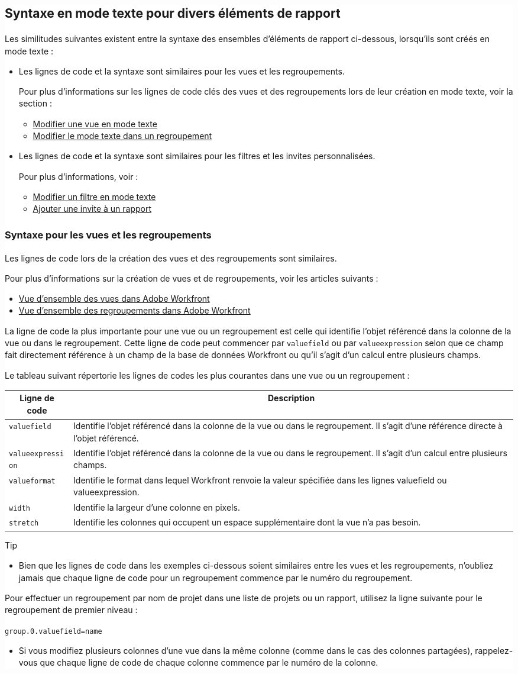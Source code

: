 ## Syntaxe en mode texte pour divers éléments de rapport

Les similitudes suivantes existent entre la syntaxe des ensembles d’éléments de rapport ci-dessous, lorsqu’ils sont créés en mode texte :

* Les lignes de code et la syntaxe sont similaires pour les vues et les regroupements.

  Pour plus d’informations sur les lignes de code clés des vues et des regroupements lors de leur création en mode texte, voir la section :

   * [Modifier une vue en mode texte](../../../reports-and-dashboards/reports/text-mode/edit-text-mode-in-view.md)
   * [Modifier le mode texte dans un regroupement](../../../reports-and-dashboards/reports/text-mode/edit-text-mode-in-grouping.md)

* Les lignes de code et la syntaxe sont similaires pour les filtres et les invites personnalisées.

  Pour plus d’informations, voir :

   * [Modifier un filtre en mode texte](../../../reports-and-dashboards/reports/text-mode/edit-text-mode-in-filter.md)
   * [Ajouter une invite à un rapport](../../../reports-and-dashboards/reports/creating-and-managing-reports/add-prompt-report.md)

### Syntaxe pour les vues et les regroupements

Les lignes de code lors de la création des vues et des regroupements sont similaires.

Pour plus d’informations sur la création de vues et de regroupements, voir les articles suivants :

* [Vue d’ensemble des vues dans Adobe Workfront](../../../reports-and-dashboards/reports/reporting-elements/views-overview.md)
* [Vue d’ensemble des regroupements dans Adobe Workfront](../../../reports-and-dashboards/reports/reporting-elements/groupings-overview.md)

La ligne de code la plus importante pour une vue ou un regroupement est celle qui identifie l’objet référencé dans la colonne de la vue ou dans le regroupement. Cette ligne de code peut commencer par `valuefield` ou par `valueexpression` selon que ce champ fait directement référence à un champ de la base de données Workfront ou qu’il s’agit d’un calcul entre plusieurs champs.

Le tableau suivant répertorie les lignes de codes les plus courantes dans une vue ou un regroupement :

| Ligne de code | Description |
|-----------------|------------------------------------------------------------------------------------------------------------------------------|
| `valuefield` | Identifie l’objet référencé dans la colonne de la vue ou dans le regroupement. Il s’agit d’une référence directe à l’objet référencé. |
| `valueexpression` | Identifie l’objet référencé dans la colonne de la vue ou dans le regroupement. Il s’agit d’un calcul entre plusieurs champs. |
| `valueformat` | Identifie le format dans lequel Workfront renvoie la valeur spécifiée dans les lignes valuefield ou valueexpression. |
| `width` | Identifie la largeur d’une colonne en pixels. |
| `stretch` | Identifie les colonnes qui occupent un espace supplémentaire dont la vue n’a pas besoin. |

>[!TIP]
>
>* Bien que les lignes de code dans les exemples ci-dessous soient similaires entre les vues et les regroupements, n’oubliez jamais que chaque ligne de code pour un regroupement commence par le numéro du regroupement.
>
>  Pour effectuer un regroupement par nom de projet dans une liste de projets ou un rapport, utilisez la ligne suivante pour le regroupement de premier niveau :
>
>  `group.0.valuefield=name`
>  
>* Si vous modifiez plusieurs colonnes d’une vue dans la même colonne (comme dans le cas des colonnes partagées), rappelez-vous que chaque ligne de code de chaque colonne commence par le numéro de la colonne.